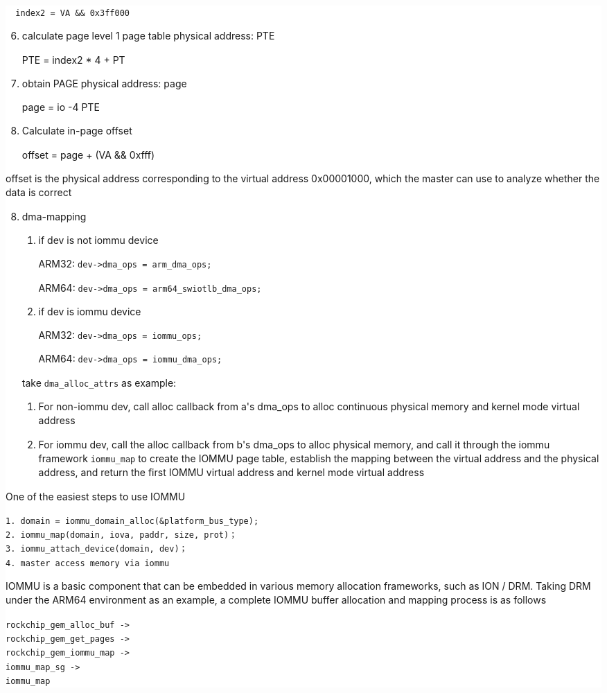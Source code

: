       index2 = VA && 0x3ff000

   6. calculate page level 1 page table physical address: PTE

      PTE = index2 * 4 + PT

   7. obtain PAGE physical address: page

      page = io -4 PTE

   8. Calculate in-page offset

      offset = page + (VA && 0xfff)

   offset is the physical address corresponding to the virtual address 0x00001000, which the master can use to analyze whether the data is correct

8. dma-mapping
   1. if dev is not iommu device

		ARM32: `dev->dma_ops = arm_dma_ops;`

		ARM64: `dev->dma_ops = arm64_swiotlb_dma_ops;`

   2. if dev is iommu device

		ARM32: `dev->dma_ops = iommu_ops;`

		ARM64: `dev->dma_ops = iommu_dma_ops;`

   take  `dma_alloc_attrs` as example:

   1. For non-iommu dev, call alloc callback from a's dma_ops to alloc
      continuous physical memory and kernel mode virtual address

   2. For iommu dev, call the alloc callback from b's dma_ops to alloc
       physical memory, and call it through the iommu framework
       `iommu_map` to create the IOMMU page table, establish the mapping
       between the virtual address and the physical address, and return
       the first IOMMU virtual address and kernel mode virtual address

One of the easiest steps to use IOMMU

```
1. domain = iommu_domain_alloc(&platform_bus_type);
2. iommu_map(domain, iova, paddr, size, prot)；
3. iommu_attach_device(domain, dev)；
4. master access memory via iommu
```

IOMMU is a basic component that can be embedded in various memory allocation frameworks, such as ION / DRM. Taking DRM under the ARM64 environment as an example, a complete IOMMU buffer allocation and mapping process is as follows

```
rockchip_gem_alloc_buf ->
rockchip_gem_get_pages ->
rockchip_gem_iommu_map ->
iommu_map_sg ->
iommu_map
```
